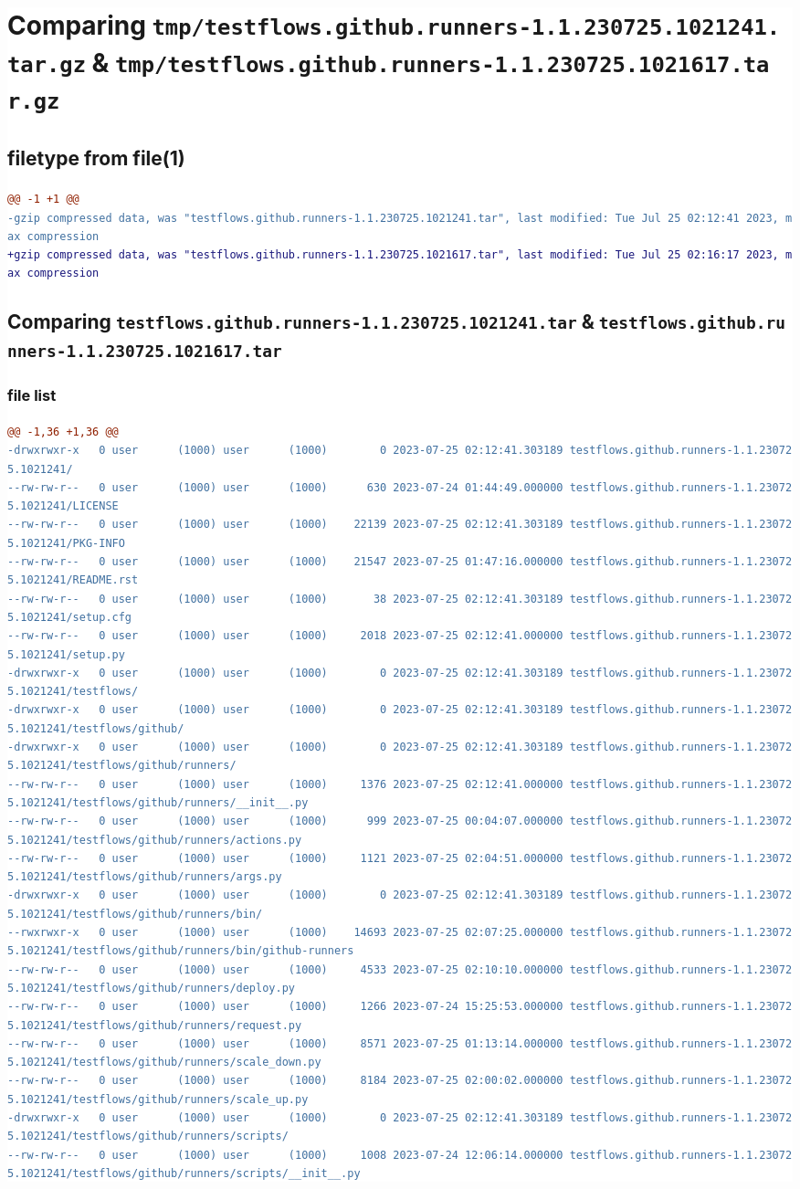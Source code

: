 # Comparing `tmp/testflows.github.runners-1.1.230725.1021241.tar.gz` & `tmp/testflows.github.runners-1.1.230725.1021617.tar.gz`

## filetype from file(1)

```diff
@@ -1 +1 @@
-gzip compressed data, was "testflows.github.runners-1.1.230725.1021241.tar", last modified: Tue Jul 25 02:12:41 2023, max compression
+gzip compressed data, was "testflows.github.runners-1.1.230725.1021617.tar", last modified: Tue Jul 25 02:16:17 2023, max compression
```

## Comparing `testflows.github.runners-1.1.230725.1021241.tar` & `testflows.github.runners-1.1.230725.1021617.tar`

### file list

```diff
@@ -1,36 +1,36 @@
-drwxrwxr-x   0 user      (1000) user      (1000)        0 2023-07-25 02:12:41.303189 testflows.github.runners-1.1.230725.1021241/
--rw-rw-r--   0 user      (1000) user      (1000)      630 2023-07-24 01:44:49.000000 testflows.github.runners-1.1.230725.1021241/LICENSE
--rw-rw-r--   0 user      (1000) user      (1000)    22139 2023-07-25 02:12:41.303189 testflows.github.runners-1.1.230725.1021241/PKG-INFO
--rw-rw-r--   0 user      (1000) user      (1000)    21547 2023-07-25 01:47:16.000000 testflows.github.runners-1.1.230725.1021241/README.rst
--rw-rw-r--   0 user      (1000) user      (1000)       38 2023-07-25 02:12:41.303189 testflows.github.runners-1.1.230725.1021241/setup.cfg
--rw-rw-r--   0 user      (1000) user      (1000)     2018 2023-07-25 02:12:41.000000 testflows.github.runners-1.1.230725.1021241/setup.py
-drwxrwxr-x   0 user      (1000) user      (1000)        0 2023-07-25 02:12:41.303189 testflows.github.runners-1.1.230725.1021241/testflows/
-drwxrwxr-x   0 user      (1000) user      (1000)        0 2023-07-25 02:12:41.303189 testflows.github.runners-1.1.230725.1021241/testflows/github/
-drwxrwxr-x   0 user      (1000) user      (1000)        0 2023-07-25 02:12:41.303189 testflows.github.runners-1.1.230725.1021241/testflows/github/runners/
--rw-rw-r--   0 user      (1000) user      (1000)     1376 2023-07-25 02:12:41.000000 testflows.github.runners-1.1.230725.1021241/testflows/github/runners/__init__.py
--rw-rw-r--   0 user      (1000) user      (1000)      999 2023-07-25 00:04:07.000000 testflows.github.runners-1.1.230725.1021241/testflows/github/runners/actions.py
--rw-rw-r--   0 user      (1000) user      (1000)     1121 2023-07-25 02:04:51.000000 testflows.github.runners-1.1.230725.1021241/testflows/github/runners/args.py
-drwxrwxr-x   0 user      (1000) user      (1000)        0 2023-07-25 02:12:41.303189 testflows.github.runners-1.1.230725.1021241/testflows/github/runners/bin/
--rwxrwxr-x   0 user      (1000) user      (1000)    14693 2023-07-25 02:07:25.000000 testflows.github.runners-1.1.230725.1021241/testflows/github/runners/bin/github-runners
--rw-rw-r--   0 user      (1000) user      (1000)     4533 2023-07-25 02:10:10.000000 testflows.github.runners-1.1.230725.1021241/testflows/github/runners/deploy.py
--rw-rw-r--   0 user      (1000) user      (1000)     1266 2023-07-24 15:25:53.000000 testflows.github.runners-1.1.230725.1021241/testflows/github/runners/request.py
--rw-rw-r--   0 user      (1000) user      (1000)     8571 2023-07-25 01:13:14.000000 testflows.github.runners-1.1.230725.1021241/testflows/github/runners/scale_down.py
--rw-rw-r--   0 user      (1000) user      (1000)     8184 2023-07-25 02:00:02.000000 testflows.github.runners-1.1.230725.1021241/testflows/github/runners/scale_up.py
-drwxrwxr-x   0 user      (1000) user      (1000)        0 2023-07-25 02:12:41.303189 testflows.github.runners-1.1.230725.1021241/testflows/github/runners/scripts/
--rw-rw-r--   0 user      (1000) user      (1000)     1008 2023-07-24 12:06:14.000000 testflows.github.runners-1.1.230725.1021241/testflows/github/runners/scripts/__init__.py
```